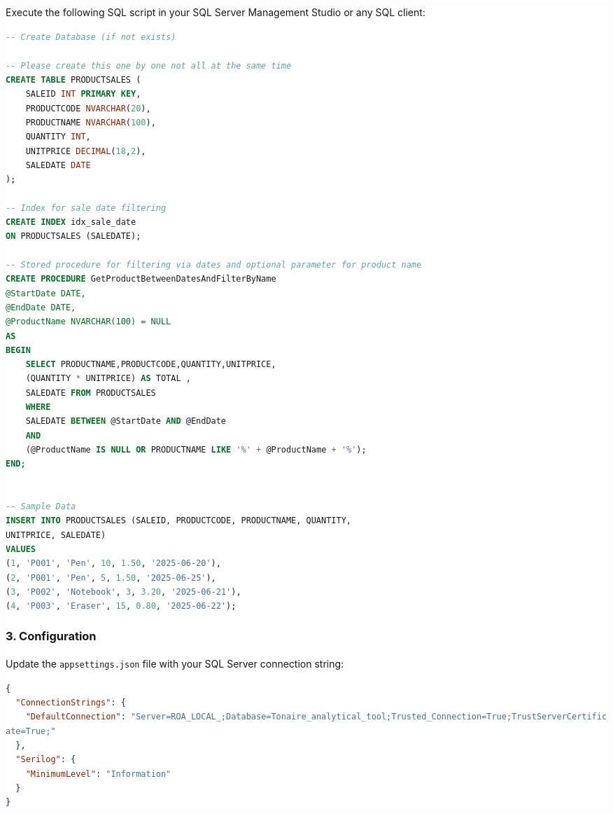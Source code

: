 Execute the following SQL script in your SQL Server Management Studio or any SQL client:

```sql
-- Create Database (if not exists)

-- Please create this one by one not all at the same time
CREATE TABLE PRODUCTSALES (
    SALEID INT PRIMARY KEY,
    PRODUCTCODE NVARCHAR(20),
    PRODUCTNAME NVARCHAR(100),
    QUANTITY INT,
    UNITPRICE DECIMAL(18,2),
    SALEDATE DATE
);

-- Index for sale date filtering
CREATE INDEX idx_sale_date
ON PRODUCTSALES (SALEDATE);

-- Stored procedure for filtering via dates and optional parameter for product name
CREATE PROCEDURE GetProductBetweenDatesAndFilterByName
@StartDate DATE,
@EndDate DATE,
@ProductName NVARCHAR(100) = NULL
AS
BEGIN
    SELECT PRODUCTNAME,PRODUCTCODE,QUANTITY,UNITPRICE,
    (QUANTITY * UNITPRICE) AS TOTAL ,
    SALEDATE FROM PRODUCTSALES 
    WHERE 
    SALEDATE BETWEEN @StartDate AND @EndDate 
    AND 
    (@ProductName IS NULL OR PRODUCTNAME LIKE '%' + @ProductName + '%');
END;


-- Sample Data
INSERT INTO PRODUCTSALES (SALEID, PRODUCTCODE, PRODUCTNAME, QUANTITY,
UNITPRICE, SALEDATE)
VALUES
(1, 'P001', 'Pen', 10, 1.50, '2025-06-20'),
(2, 'P001', 'Pen', 5, 1.50, '2025-06-25'),
(3, 'P002', 'Notebook', 3, 3.20, '2025-06-21'),
(4, 'P003', 'Eraser', 15, 0.80, '2025-06-22');
```

### 3. Configuration

Update the `appsettings.json` file with your SQL Server connection string:

```json
{
  "ConnectionStrings": {
    "DefaultConnection": "Server=ROA_LOCAL_;Database=Tonaire_analytical_tool;Trusted_Connection=True;TrustServerCertificate=True;"
  },
  "Serilog": {
    "MinimumLevel": "Information"
  }
}
```
